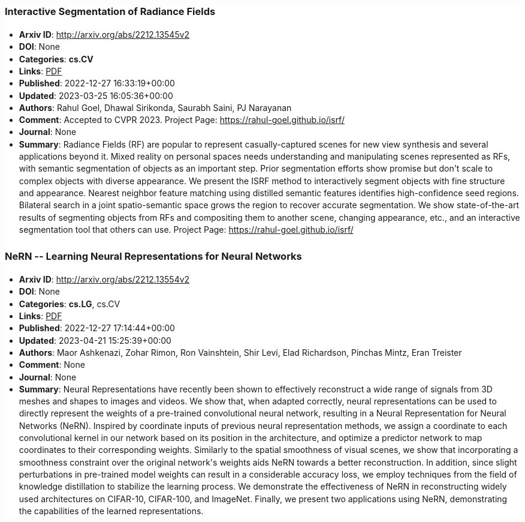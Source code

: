 

### Interactive Segmentation of Radiance Fields
- **Arxiv ID**: http://arxiv.org/abs/2212.13545v2
- **DOI**: None
- **Categories**: **cs.CV**
- **Links**: [PDF](http://arxiv.org/pdf/2212.13545v2)
- **Published**: 2022-12-27 16:33:19+00:00
- **Updated**: 2023-03-25 16:05:36+00:00
- **Authors**: Rahul Goel, Dhawal Sirikonda, Saurabh Saini, PJ Narayanan
- **Comment**: Accepted to CVPR 2023. Project Page:
  https://rahul-goel.github.io/isrf/
- **Journal**: None
- **Summary**: Radiance Fields (RF) are popular to represent casually-captured scenes for new view synthesis and several applications beyond it. Mixed reality on personal spaces needs understanding and manipulating scenes represented as RFs, with semantic segmentation of objects as an important step. Prior segmentation efforts show promise but don't scale to complex objects with diverse appearance. We present the ISRF method to interactively segment objects with fine structure and appearance. Nearest neighbor feature matching using distilled semantic features identifies high-confidence seed regions. Bilateral search in a joint spatio-semantic space grows the region to recover accurate segmentation. We show state-of-the-art results of segmenting objects from RFs and compositing them to another scene, changing appearance, etc., and an interactive segmentation tool that others can use.   Project Page: https://rahul-goel.github.io/isrf/



### NeRN -- Learning Neural Representations for Neural Networks
- **Arxiv ID**: http://arxiv.org/abs/2212.13554v2
- **DOI**: None
- **Categories**: **cs.LG**, cs.CV
- **Links**: [PDF](http://arxiv.org/pdf/2212.13554v2)
- **Published**: 2022-12-27 17:14:44+00:00
- **Updated**: 2023-04-21 15:25:39+00:00
- **Authors**: Maor Ashkenazi, Zohar Rimon, Ron Vainshtein, Shir Levi, Elad Richardson, Pinchas Mintz, Eran Treister
- **Comment**: None
- **Journal**: None
- **Summary**: Neural Representations have recently been shown to effectively reconstruct a wide range of signals from 3D meshes and shapes to images and videos. We show that, when adapted correctly, neural representations can be used to directly represent the weights of a pre-trained convolutional neural network, resulting in a Neural Representation for Neural Networks (NeRN). Inspired by coordinate inputs of previous neural representation methods, we assign a coordinate to each convolutional kernel in our network based on its position in the architecture, and optimize a predictor network to map coordinates to their corresponding weights. Similarly to the spatial smoothness of visual scenes, we show that incorporating a smoothness constraint over the original network's weights aids NeRN towards a better reconstruction. In addition, since slight perturbations in pre-trained model weights can result in a considerable accuracy loss, we employ techniques from the field of knowledge distillation to stabilize the learning process. We demonstrate the effectiveness of NeRN in reconstructing widely used architectures on CIFAR-10, CIFAR-100, and ImageNet. Finally, we present two applications using NeRN, demonstrating the capabilities of the learned representations.
